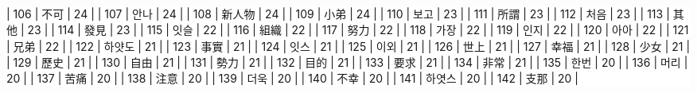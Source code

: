 | 106 | 不可 | 24 |
| 107 | 안나 | 24 |
| 108 | 新人物 | 24 |
| 109 | 小弟 | 24 |
| 110 | 보고 | 23 |
| 111 | 所謂 | 23 |
| 112 | 처음 | 23 |
| 113 | 其他 | 23 |
| 114 | 發見 | 23 |
| 115 | 잇슬 | 22 |
| 116 | 組織 | 22 |
| 117 | 努力 | 22 |
| 118 | 가장 | 22 |
| 119 | 인지 | 22 |
| 120 | 아아 | 22 |
| 121 | 兄弟 | 22 |
| 122 | 하얏도 | 21 |
| 123 | 事實 | 21 |
| 124 | 잇스 | 21 |
| 125 | 이외 | 21 |
| 126 | 世上 | 21 |
| 127 | 幸福 | 21 |
| 128 | 少女 | 21 |
| 129 | 歷史 | 21 |
| 130 | 自由 | 21 |
| 131 | 勢力 | 21 |
| 132 | 目的 | 21 |
| 133 | 要求 | 21 |
| 134 | 非常 | 21 |
| 135 | 한번 | 20 |
| 136 | 머리 | 20 |
| 137 | 苦痛 | 20 |
| 138 | 注意 | 20 |
| 139 | 더욱 | 20 |
| 140 | 不幸 | 20 |
| 141 | 하엿스 | 20 |
| 142 | 支那 | 20 |